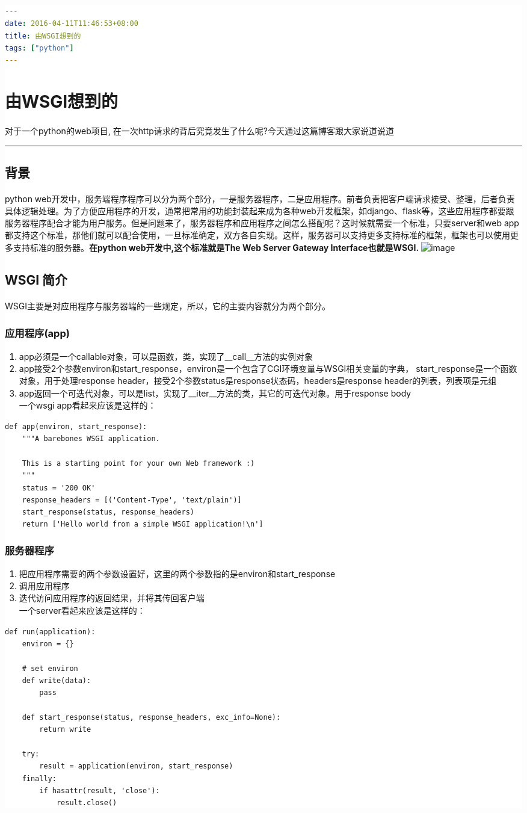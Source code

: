 ```yaml
---                                     
date: 2016-04-11T11:46:53+08:00
title: 由WSGI想到的
tags: ["python"]
---
```


# 由WSGI想到的

对于一个python的web项目, 在一次http请求的背后究竟发生了什么呢?今天通过这篇博客跟大家说道说道

---
## 背景
python web开发中，服务端程序程序可以分为两个部分，一是服务器程序，二是应用程序。前者负责把客户端请求接受、整理，后者负责具体逻辑处理。为了方便应用程序的开发，通常把常用的功能封装起来成为各种web开发框架，如django、flask等，这些应用程序都要跟服务器程序配合才能为用户服务。但是问题来了，服务器程序和应用程序之间怎么搭配呢？这时候就需要一个标准，只要server和web app都支持这个标准，那他们就可以配合使用，一旦标准确定，双方各自实现。这样，服务器可以支持更多支持标准的框架，框架也可以使用更多支持标准的服务器。**在python web开发中,这个标准就是The Web Server Gateway Interface也就是WSGI.** 
![image](https://ruslanspivak.com/lsbaws-part2/lsbaws_part2_wsgi_interop.png)

## WSGI 简介
WSGI主要是对应用程序与服务器端的一些规定，所以，它的主要内容就分为两个部分。
### 应用程序(app)
1. app必须是一个callable对象，可以是函数，类，实现了__call__方法的实例对象
2. app接受2个参数environ和start_response，environ是一个包含了CGI环境变量与WSGI相关变量的字典， start_response是一个函数对象，用于处理response header，接受2个参数status是response状态码，headers是response header的列表，列表项是元组
3. app返回一个可迭代对象，可以是list，实现了__iter__方法的类，其它的可迭代对象。用于response body  
一个wsgi app看起来应该是这样的：
```
def app(environ, start_response):
    """A barebones WSGI application.

    This is a starting point for your own Web framework :)
    """
    status = '200 OK'
    response_headers = [('Content-Type', 'text/plain')]
    start_response(status, response_headers)
    return ['Hello world from a simple WSGI application!\n']
```
### 服务器程序
1. 把应用程序需要的两个参数设置好，这里的两个参数指的是environ和start_response
2. 调用应用程序
3. 迭代访问应用程序的返回结果，并将其传回客户端  
一个server看起来应该是这样的：
```
def run(application):
    environ = {}

    # set environ
    def write(data):
        pass

    def start_response(status, response_headers, exc_info=None):
        return write

    try:
        result = application(environ, start_response)
    finally:
        if hasattr(result, 'close'):
            result.close()
```